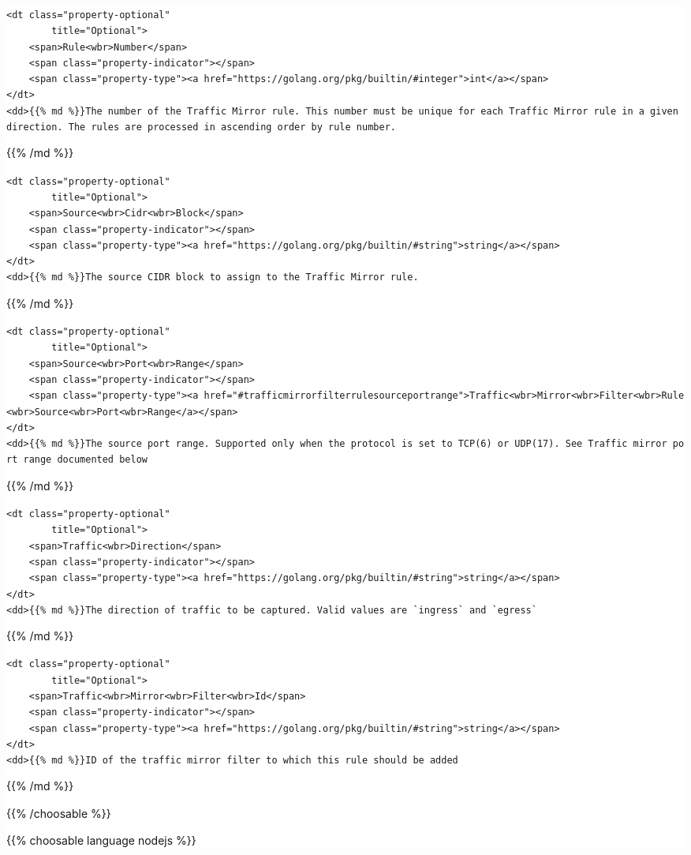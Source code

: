     <dt class="property-optional"
            title="Optional">
        <span>Rule<wbr>Number</span>
        <span class="property-indicator"></span>
        <span class="property-type"><a href="https://golang.org/pkg/builtin/#integer">int</a></span>
    </dt>
    <dd>{{% md %}}The number of the Traffic Mirror rule. This number must be unique for each Traffic Mirror rule in a given direction. The rules are processed in ascending order by rule number.
{{% /md %}}</dd>

    <dt class="property-optional"
            title="Optional">
        <span>Source<wbr>Cidr<wbr>Block</span>
        <span class="property-indicator"></span>
        <span class="property-type"><a href="https://golang.org/pkg/builtin/#string">string</a></span>
    </dt>
    <dd>{{% md %}}The source CIDR block to assign to the Traffic Mirror rule.
{{% /md %}}</dd>

    <dt class="property-optional"
            title="Optional">
        <span>Source<wbr>Port<wbr>Range</span>
        <span class="property-indicator"></span>
        <span class="property-type"><a href="#trafficmirrorfilterrulesourceportrange">Traffic<wbr>Mirror<wbr>Filter<wbr>Rule<wbr>Source<wbr>Port<wbr>Range</a></span>
    </dt>
    <dd>{{% md %}}The source port range. Supported only when the protocol is set to TCP(6) or UDP(17). See Traffic mirror port range documented below
{{% /md %}}</dd>

    <dt class="property-optional"
            title="Optional">
        <span>Traffic<wbr>Direction</span>
        <span class="property-indicator"></span>
        <span class="property-type"><a href="https://golang.org/pkg/builtin/#string">string</a></span>
    </dt>
    <dd>{{% md %}}The direction of traffic to be captured. Valid values are `ingress` and `egress`
{{% /md %}}</dd>

    <dt class="property-optional"
            title="Optional">
        <span>Traffic<wbr>Mirror<wbr>Filter<wbr>Id</span>
        <span class="property-indicator"></span>
        <span class="property-type"><a href="https://golang.org/pkg/builtin/#string">string</a></span>
    </dt>
    <dd>{{% md %}}ID of the traffic mirror filter to which this rule should be added
{{% /md %}}</dd>

</dl>
{{% /choosable %}}


{{% choosable language nodejs %}}
<dl class="resources-properties">
